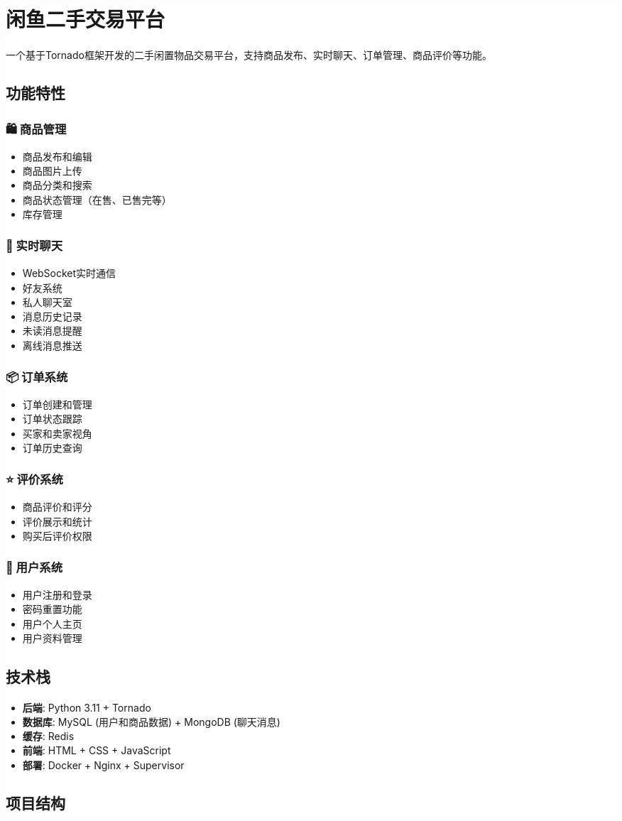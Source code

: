 # 闲鱼二手交易平台

一个基于Tornado框架开发的二手闲置物品交易平台，支持商品发布、实时聊天、订单管理、商品评价等功能。

## 功能特性

### 🛍️ 商品管理
- 商品发布和编辑
- 商品图片上传
- 商品分类和搜索
- 商品状态管理（在售、已售完等）
- 库存管理

### 💬 实时聊天
- WebSocket实时通信
- 好友系统
- 私人聊天室
- 消息历史记录
- 未读消息提醒
- 离线消息推送

### 📦 订单系统
- 订单创建和管理
- 订单状态跟踪
- 买家和卖家视角
- 订单历史查询

### ⭐ 评价系统
- 商品评价和评分
- 评价展示和统计
- 购买后评价权限

### 👥 用户系统
- 用户注册和登录
- 密码重置功能
- 用户个人主页
- 用户资料管理

## 技术栈

- **后端**: Python 3.11 + Tornado
- **数据库**: MySQL (用户和商品数据) + MongoDB (聊天消息)
- **缓存**: Redis
- **前端**: HTML + CSS + JavaScript
- **部署**: Docker + Nginx + Supervisor

## 项目结构
